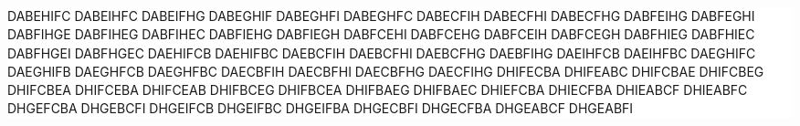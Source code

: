 DABEHIFC
DABEIHFC
DABEIFHG
DABEGHIF
DABEGHFI
DABEGHFC
DABECFIH
DABECFHI
DABECFHG
DABFEIHG
DABFEGHI
DABFIHGE
DABFIHEG
DABFIHEC
DABFIEHG
DABFIEGH
DABFCEHI
DABFCEHG
DABFCEIH
DABFCEGH
DABFHIEG
DABFHIEC
DABFHGEI
DABFHGEC
DAEHIFCB
DAEHIFBC
DAEBCFIH
DAEBCFHI
DAEBCFHG
DAEBFIHG
DAEIHFCB
DAEIHFBC
DAEGHIFC
DAEGHIFB
DAEGHFCB
DAEGHFBC
DAECBFIH
DAECBFHI
DAECBFHG
DAECFIHG
DHIFECBA
DHIFEABC
DHIFCBAE
DHIFCBEG
DHIFCBEA
DHIFCEBA
DHIFCEAB
DHIFBCEG
DHIFBCEA
DHIFBAEG
DHIFBAEC
DHIEFCBA
DHIECFBA
DHIEABCF
DHIEABFC
DHGEFCBA
DHGEBCFI
DHGEIFCB
DHGEIFBC
DHGEIFBA
DHGECBFI
DHGECFBA
DHGEABCF
DHGEABFI